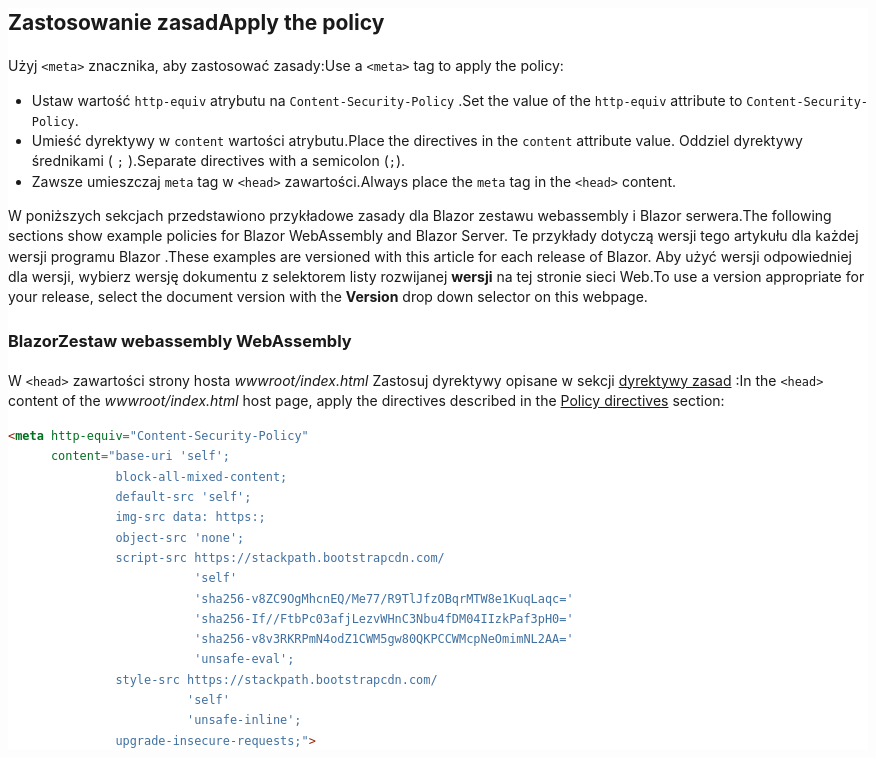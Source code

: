 ## <a name="apply-the-policy"></a><span data-ttu-id="f81f8-159">Zastosowanie zasad</span><span class="sxs-lookup"><span data-stu-id="f81f8-159">Apply the policy</span></span>

<span data-ttu-id="f81f8-160">Użyj `<meta>` znacznika, aby zastosować zasady:</span><span class="sxs-lookup"><span data-stu-id="f81f8-160">Use a `<meta>` tag to apply the policy:</span></span>

* <span data-ttu-id="f81f8-161">Ustaw wartość `http-equiv` atrybutu na `Content-Security-Policy` .</span><span class="sxs-lookup"><span data-stu-id="f81f8-161">Set the value of the `http-equiv` attribute to `Content-Security-Policy`.</span></span>
* <span data-ttu-id="f81f8-162">Umieść dyrektywy w `content` wartości atrybutu.</span><span class="sxs-lookup"><span data-stu-id="f81f8-162">Place the directives in the `content` attribute value.</span></span> <span data-ttu-id="f81f8-163">Oddziel dyrektywy średnikami ( `;` ).</span><span class="sxs-lookup"><span data-stu-id="f81f8-163">Separate directives with a semicolon (`;`).</span></span>
* <span data-ttu-id="f81f8-164">Zawsze umieszczaj `meta` tag w `<head>` zawartości.</span><span class="sxs-lookup"><span data-stu-id="f81f8-164">Always place the `meta` tag in the `<head>` content.</span></span>

<span data-ttu-id="f81f8-165">W poniższych sekcjach przedstawiono przykładowe zasady dla Blazor zestawu webassembly i Blazor serwera.</span><span class="sxs-lookup"><span data-stu-id="f81f8-165">The following sections show example policies for Blazor WebAssembly and Blazor Server.</span></span> <span data-ttu-id="f81f8-166">Te przykłady dotyczą wersji tego artykułu dla każdej wersji programu Blazor .</span><span class="sxs-lookup"><span data-stu-id="f81f8-166">These examples are versioned with this article for each release of Blazor.</span></span> <span data-ttu-id="f81f8-167">Aby użyć wersji odpowiedniej dla wersji, wybierz wersję dokumentu z selektorem listy rozwijanej **wersji** na tej stronie sieci Web.</span><span class="sxs-lookup"><span data-stu-id="f81f8-167">To use a version appropriate for your release, select the document version with the **Version** drop down selector on this webpage.</span></span>

### <a name="blazor-webassembly"></a>Blazor<span data-ttu-id="f81f8-168">Zestaw webassembly</span><span class="sxs-lookup"><span data-stu-id="f81f8-168"> WebAssembly</span></span>

<span data-ttu-id="f81f8-169">W `<head>` zawartości strony hosta *wwwroot/index.html* Zastosuj dyrektywy opisane w sekcji [dyrektywy zasad](#policy-directives) :</span><span class="sxs-lookup"><span data-stu-id="f81f8-169">In the `<head>` content of the *wwwroot/index.html* host page, apply the directives described in the [Policy directives](#policy-directives) section:</span></span>

```html
<meta http-equiv="Content-Security-Policy" 
      content="base-uri 'self';
               block-all-mixed-content;
               default-src 'self';
               img-src data: https:;
               object-src 'none';
               script-src https://stackpath.bootstrapcdn.com/ 
                          'self' 
                          'sha256-v8ZC9OgMhcnEQ/Me77/R9TlJfzOBqrMTW8e1KuqLaqc=' 
                          'sha256-If//FtbPc03afjLezvWHnC3Nbu4fDM04IIzkPaf3pH0=' 
                          'sha256-v8v3RKRPmN4odZ1CWM5gw80QKPCCWMcpNeOmimNL2AA=' 
                          'unsafe-eval';
               style-src https://stackpath.bootstrapcdn.com/
                         'self'
                         'unsafe-inline';
               upgrade-insecure-requests;">
```
